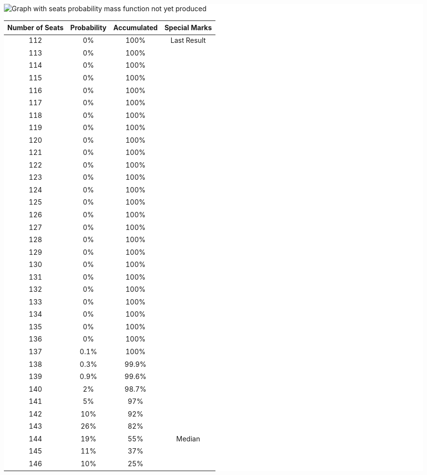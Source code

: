 ![Graph with seats probability mass function not yet produced](2018-12-04-Taloustutkimus-coalitions-seats-pmf-sdp–kok–vihr–vas–kd–sfp.png "Seats Probability Mass Function")

| Number of Seats | Probability | Accumulated | Special Marks |
|:---------------:|:-----------:|:-----------:|:-------------:|
| 112 | 0% | 100% | Last Result |
| 113 | 0% | 100% |  |
| 114 | 0% | 100% |  |
| 115 | 0% | 100% |  |
| 116 | 0% | 100% |  |
| 117 | 0% | 100% |  |
| 118 | 0% | 100% |  |
| 119 | 0% | 100% |  |
| 120 | 0% | 100% |  |
| 121 | 0% | 100% |  |
| 122 | 0% | 100% |  |
| 123 | 0% | 100% |  |
| 124 | 0% | 100% |  |
| 125 | 0% | 100% |  |
| 126 | 0% | 100% |  |
| 127 | 0% | 100% |  |
| 128 | 0% | 100% |  |
| 129 | 0% | 100% |  |
| 130 | 0% | 100% |  |
| 131 | 0% | 100% |  |
| 132 | 0% | 100% |  |
| 133 | 0% | 100% |  |
| 134 | 0% | 100% |  |
| 135 | 0% | 100% |  |
| 136 | 0% | 100% |  |
| 137 | 0.1% | 100% |  |
| 138 | 0.3% | 99.9% |  |
| 139 | 0.9% | 99.6% |  |
| 140 | 2% | 98.7% |  |
| 141 | 5% | 97% |  |
| 142 | 10% | 92% |  |
| 143 | 26% | 82% |  |
| 144 | 19% | 55% | Median |
| 145 | 11% | 37% |  |
| 146 | 10% | 25% |  |